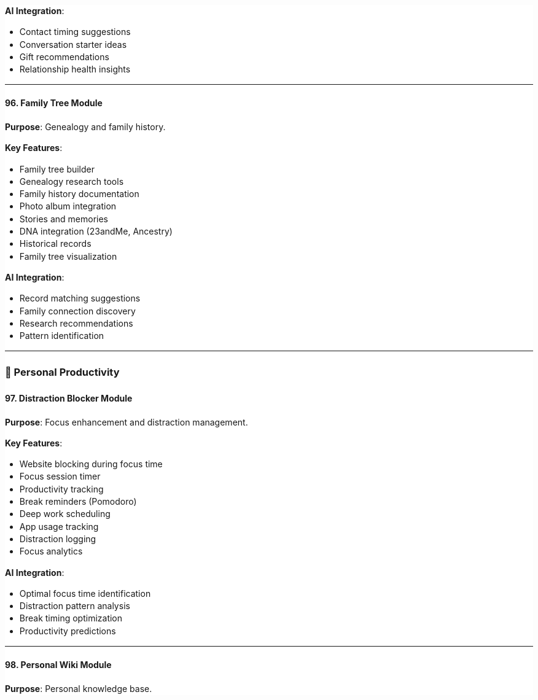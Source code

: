 **AI Integration**:
- Contact timing suggestions
- Conversation starter ideas
- Gift recommendations
- Relationship health insights

---

#### 96. Family Tree Module
**Purpose**: Genealogy and family history.

**Key Features**:
- Family tree builder
- Genealogy research tools
- Family history documentation
- Photo album integration
- Stories and memories
- DNA integration (23andMe, Ancestry)
- Historical records
- Family tree visualization

**AI Integration**:
- Record matching suggestions
- Family connection discovery
- Research recommendations
- Pattern identification

---

### 🎯 Personal Productivity

#### 97. Distraction Blocker Module
**Purpose**: Focus enhancement and distraction management.

**Key Features**:
- Website blocking during focus time
- Focus session timer
- Productivity tracking
- Break reminders (Pomodoro)
- Deep work scheduling
- App usage tracking
- Distraction logging
- Focus analytics

**AI Integration**:
- Optimal focus time identification
- Distraction pattern analysis
- Break timing optimization
- Productivity predictions

---

#### 98. Personal Wiki Module
**Purpose**: Personal knowledge base.
